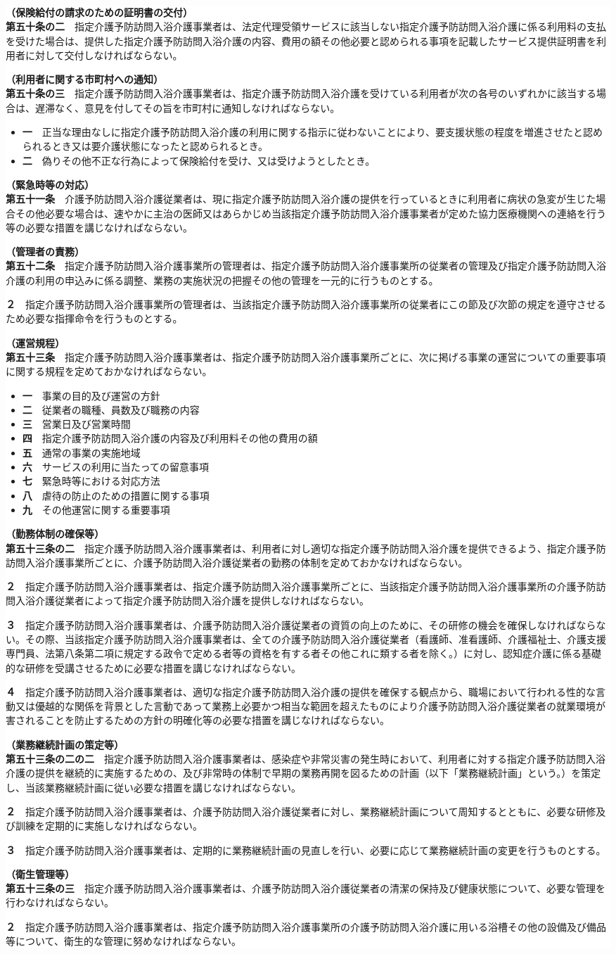 **（保険給付の請求のための証明書の交付）**  
**第五十条の二**　指定介護予防訪問入浴介護事業者は、法定代理受領サービスに該当しない指定介護予防訪問入浴介護に係る利用料の支払を受けた場合は、提供した指定介護予防訪問入浴介護の内容、費用の額その他必要と認められる事項を記載したサービス提供証明書を利用者に対して交付しなければならない。  
  
**（利用者に関する市町村への通知）**  
**第五十条の三**　指定介護予防訪問入浴介護事業者は、指定介護予防訪問入浴介護を受けている利用者が次の各号のいずれかに該当する場合は、遅滞なく、意見を付してその旨を市町村に通知しなければならない。  
* **一**　正当な理由なしに指定介護予防訪問入浴介護の利用に関する指示に従わないことにより、要支援状態の程度を増進させたと認められるとき又は要介護状態になったと認められるとき。  
* **二**　偽りその他不正な行為によって保険給付を受け、又は受けようとしたとき。  
  
**（緊急時等の対応）**  
**第五十一条**　介護予防訪問入浴介護従業者は、現に指定介護予防訪問入浴介護の提供を行っているときに利用者に病状の急変が生じた場合その他必要な場合は、速やかに主治の医師又はあらかじめ当該指定介護予防訪問入浴介護事業者が定めた協力医療機関への連絡を行う等の必要な措置を講じなければならない。  
  
**（管理者の責務）**  
**第五十二条**　指定介護予防訪問入浴介護事業所の管理者は、指定介護予防訪問入浴介護事業所の従業者の管理及び指定介護予防訪問入浴介護の利用の申込みに係る調整、業務の実施状況の把握その他の管理を一元的に行うものとする。  
  
**２**　指定介護予防訪問入浴介護事業所の管理者は、当該指定介護予防訪問入浴介護事業所の従業者にこの節及び次節の規定を遵守させるため必要な指揮命令を行うものとする。  
  
**（運営規程）**  
**第五十三条**　指定介護予防訪問入浴介護事業者は、指定介護予防訪問入浴介護事業所ごとに、次に掲げる事業の運営についての重要事項に関する規程を定めておかなければならない。  
* **一**　事業の目的及び運営の方針  
* **二**　従業者の職種、員数及び職務の内容  
* **三**　営業日及び営業時間  
* **四**　指定介護予防訪問入浴介護の内容及び利用料その他の費用の額  
* **五**　通常の事業の実施地域  
* **六**　サービスの利用に当たっての留意事項  
* **七**　緊急時等における対応方法  
* **八**　虐待の防止のための措置に関する事項  
* **九**　その他運営に関する重要事項  
  
**（勤務体制の確保等）**  
**第五十三条の二**　指定介護予防訪問入浴介護事業者は、利用者に対し適切な指定介護予防訪問入浴介護を提供できるよう、指定介護予防訪問入浴介護事業所ごとに、介護予防訪問入浴介護従業者の勤務の体制を定めておかなければならない。  
  
**２**　指定介護予防訪問入浴介護事業者は、指定介護予防訪問入浴介護事業所ごとに、当該指定介護予防訪問入浴介護事業所の介護予防訪問入浴介護従業者によって指定介護予防訪問入浴介護を提供しなければならない。  
  
**３**　指定介護予防訪問入浴介護事業者は、介護予防訪問入浴介護従業者の資質の向上のために、その研修の機会を確保しなければならない。その際、当該指定介護予防訪問入浴介護事業者は、全ての介護予防訪問入浴介護従業者（看護師、准看護師、介護福祉士、介護支援専門員、法第八条第二項に規定する政令で定める者等の資格を有する者その他これに類する者を除く。）に対し、認知症介護に係る基礎的な研修を受講させるために必要な措置を講じなければならない。  
  
**４**　指定介護予防訪問入浴介護事業者は、適切な指定介護予防訪問入浴介護の提供を確保する観点から、職場において行われる性的な言動又は優越的な関係を背景とした言動であって業務上必要かつ相当な範囲を超えたものにより介護予防訪問入浴介護従業者の就業環境が害されることを防止するための方針の明確化等の必要な措置を講じなければならない。  
  
**（業務継続計画の策定等）**  
**第五十三条の二の二**　指定介護予防訪問入浴介護事業者は、感染症や非常災害の発生時において、利用者に対する指定介護予防訪問入浴介護の提供を継続的に実施するための、及び非常時の体制で早期の業務再開を図るための計画（以下「業務継続計画」という。）を策定し、当該業務継続計画に従い必要な措置を講じなければならない。  
  
**２**　指定介護予防訪問入浴介護事業者は、介護予防訪問入浴介護従業者に対し、業務継続計画について周知するとともに、必要な研修及び訓練を定期的に実施しなければならない。  
  
**３**　指定介護予防訪問入浴介護事業者は、定期的に業務継続計画の見直しを行い、必要に応じて業務継続計画の変更を行うものとする。  
  
**（衛生管理等）**  
**第五十三条の三**　指定介護予防訪問入浴介護事業者は、介護予防訪問入浴介護従業者の清潔の保持及び健康状態について、必要な管理を行わなければならない。  
  
**２**　指定介護予防訪問入浴介護事業者は、指定介護予防訪問入浴介護事業所の介護予防訪問入浴介護に用いる浴槽その他の設備及び備品等について、衛生的な管理に努めなければならない。  
  